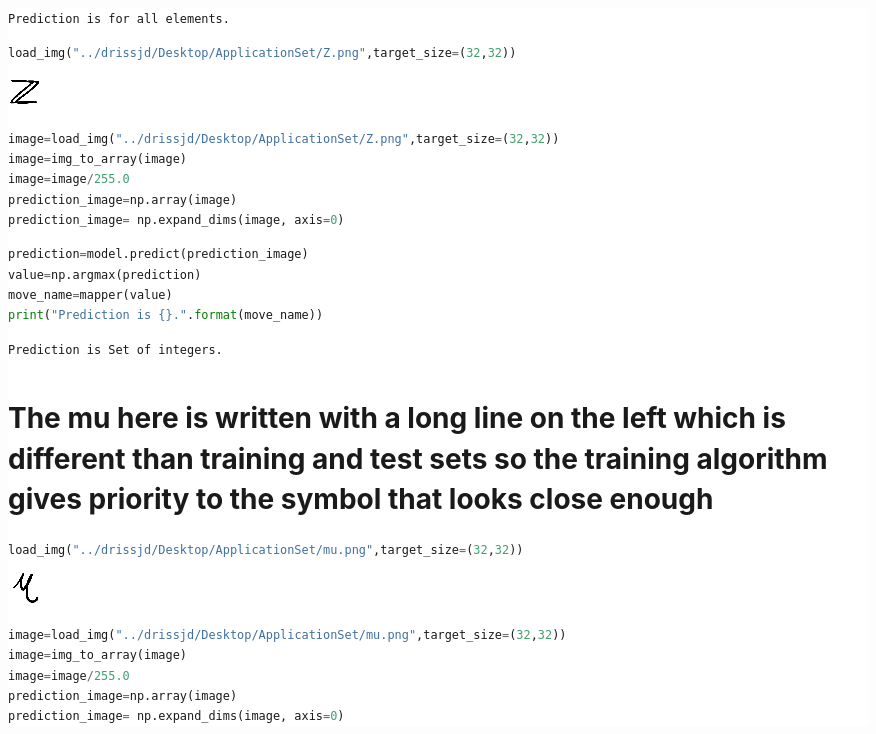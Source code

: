     Prediction is for all elements.



```python
load_img("../drissjd/Desktop/ApplicationSet/Z.png",target_size=(32,32))
```




    
![png](output_43_0.png)
    




```python
image=load_img("../drissjd/Desktop/ApplicationSet/Z.png",target_size=(32,32))
image=img_to_array(image) 
image=image/255.0
prediction_image=np.array(image)
prediction_image= np.expand_dims(image, axis=0)
```


```python
prediction=model.predict(prediction_image)
value=np.argmax(prediction)
move_name=mapper(value)
print("Prediction is {}.".format(move_name))
```

    Prediction is Set of integers.


# The mu here is written with a long line on the left which is different than training and test sets so the training algorithm gives priority to the symbol that looks close enough 


```python
load_img("../drissjd/Desktop/ApplicationSet/mu.png",target_size=(32,32))
```




    
![png](output_47_0.png)
    




```python
image=load_img("../drissjd/Desktop/ApplicationSet/mu.png",target_size=(32,32))
image=img_to_array(image) 
image=image/255.0
prediction_image=np.array(image)
prediction_image= np.expand_dims(image, axis=0)
```
